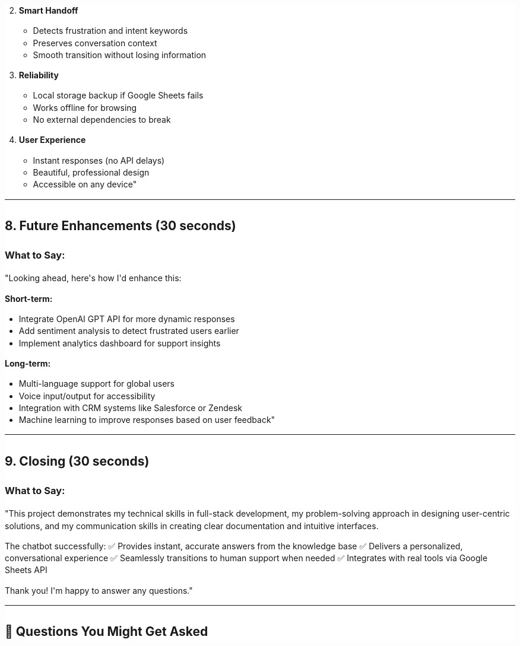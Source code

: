 2. **Smart Handoff**
   - Detects frustration and intent keywords
   - Preserves conversation context
   - Smooth transition without losing information

3. **Reliability**
   - Local storage backup if Google Sheets fails
   - Works offline for browsing
   - No external dependencies to break

4. **User Experience**
   - Instant responses (no API delays)
   - Beautiful, professional design
   - Accessible on any device"

---

## 8. Future Enhancements (30 seconds)

### What to Say:
"Looking ahead, here's how I'd enhance this:

**Short-term:**
- Integrate OpenAI GPT API for more dynamic responses
- Add sentiment analysis to detect frustrated users earlier
- Implement analytics dashboard for support insights

**Long-term:**
- Multi-language support for global users
- Voice input/output for accessibility
- Integration with CRM systems like Salesforce or Zendesk
- Machine learning to improve responses based on user feedback"

---

## 9. Closing (30 seconds)

### What to Say:
"This project demonstrates my technical skills in full-stack development, my problem-solving approach in designing user-centric solutions, and my communication skills in creating clear documentation and intuitive interfaces.

The chatbot successfully:
✅ Provides instant, accurate answers from the knowledge base
✅ Delivers a personalized, conversational experience
✅ Seamlessly transitions to human support when needed
✅ Integrates with real tools via Google Sheets API

Thank you! I'm happy to answer any questions."

---

## 🎯 Questions You Might Get Asked
